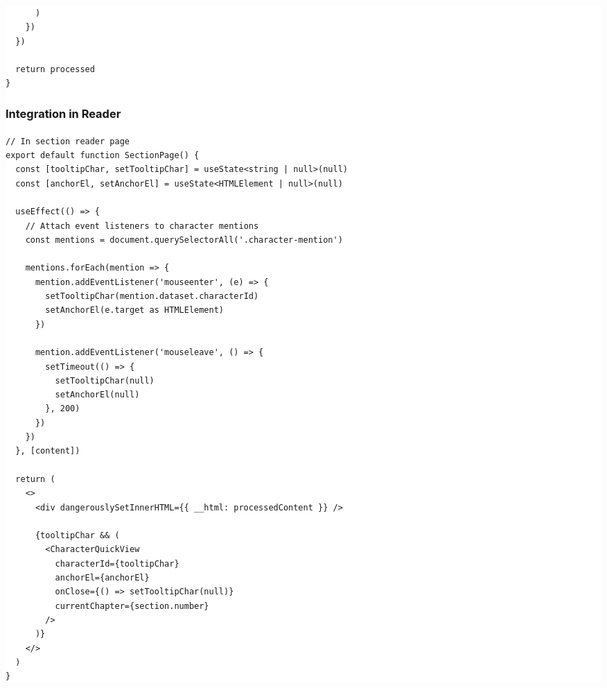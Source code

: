 ```tsx
      )
    })
  })
  
  return processed
}
```

### Integration in Reader
```tsx
// In section reader page
export default function SectionPage() {
  const [tooltipChar, setTooltipChar] = useState<string | null>(null)
  const [anchorEl, setAnchorEl] = useState<HTMLElement | null>(null)
  
  useEffect(() => {
    // Attach event listeners to character mentions
    const mentions = document.querySelectorAll('.character-mention')
    
    mentions.forEach(mention => {
      mention.addEventListener('mouseenter', (e) => {
        setTooltipChar(mention.dataset.characterId)
        setAnchorEl(e.target as HTMLElement)
      })
      
      mention.addEventListener('mouseleave', () => {
        setTimeout(() => {
          setTooltipChar(null)
          setAnchorEl(null)
        }, 200)
      })
    })
  }, [content])

  return (
    <>
      <div dangerouslySetInnerHTML={{ __html: processedContent }} />
      
      {tooltipChar && (
        <CharacterQuickView
          characterId={tooltipChar}
          anchorEl={anchorEl}
          onClose={() => setTooltipChar(null)}
          currentChapter={section.number}
        />
      )}
    </>
  )
}
```
